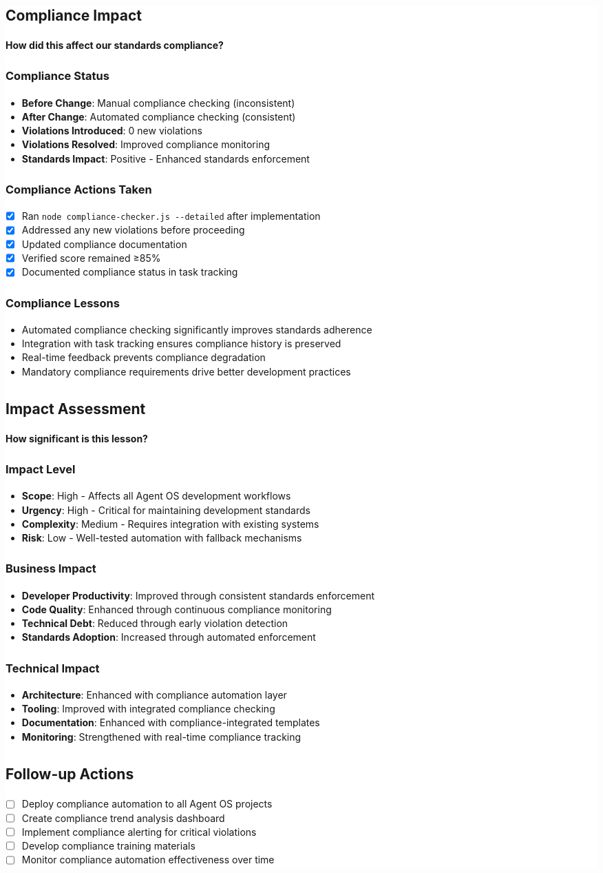 ## Compliance Impact
**How did this affect our standards compliance?**

### Compliance Status
- **Before Change**: Manual compliance checking (inconsistent)
- **After Change**: Automated compliance checking (consistent)
- **Violations Introduced**: 0 new violations
- **Violations Resolved**: Improved compliance monitoring
- **Standards Impact**: Positive - Enhanced standards enforcement

### Compliance Actions Taken
- [x] Ran `node compliance-checker.js --detailed` after implementation
- [x] Addressed any new violations before proceeding
- [x] Updated compliance documentation
- [x] Verified score remained ≥85%
- [x] Documented compliance status in task tracking

### Compliance Lessons
- Automated compliance checking significantly improves standards adherence
- Integration with task tracking ensures compliance history is preserved
- Real-time feedback prevents compliance degradation
- Mandatory compliance requirements drive better development practices

## Impact Assessment
**How significant is this lesson?**

### Impact Level
- **Scope**: High - Affects all Agent OS development workflows
- **Urgency**: High - Critical for maintaining development standards
- **Complexity**: Medium - Requires integration with existing systems
- **Risk**: Low - Well-tested automation with fallback mechanisms

### Business Impact
- **Developer Productivity**: Improved through consistent standards enforcement
- **Code Quality**: Enhanced through continuous compliance monitoring
- **Technical Debt**: Reduced through early violation detection
- **Standards Adoption**: Increased through automated enforcement

### Technical Impact
- **Architecture**: Enhanced with compliance automation layer
- **Tooling**: Improved with integrated compliance checking
- **Documentation**: Enhanced with compliance-integrated templates
- **Monitoring**: Strengthened with real-time compliance tracking

## Follow-up Actions
- [ ] Deploy compliance automation to all Agent OS projects
- [ ] Create compliance trend analysis dashboard
- [ ] Implement compliance alerting for critical violations
- [ ] Develop compliance training materials
- [ ] Monitor compliance automation effectiveness over time 
